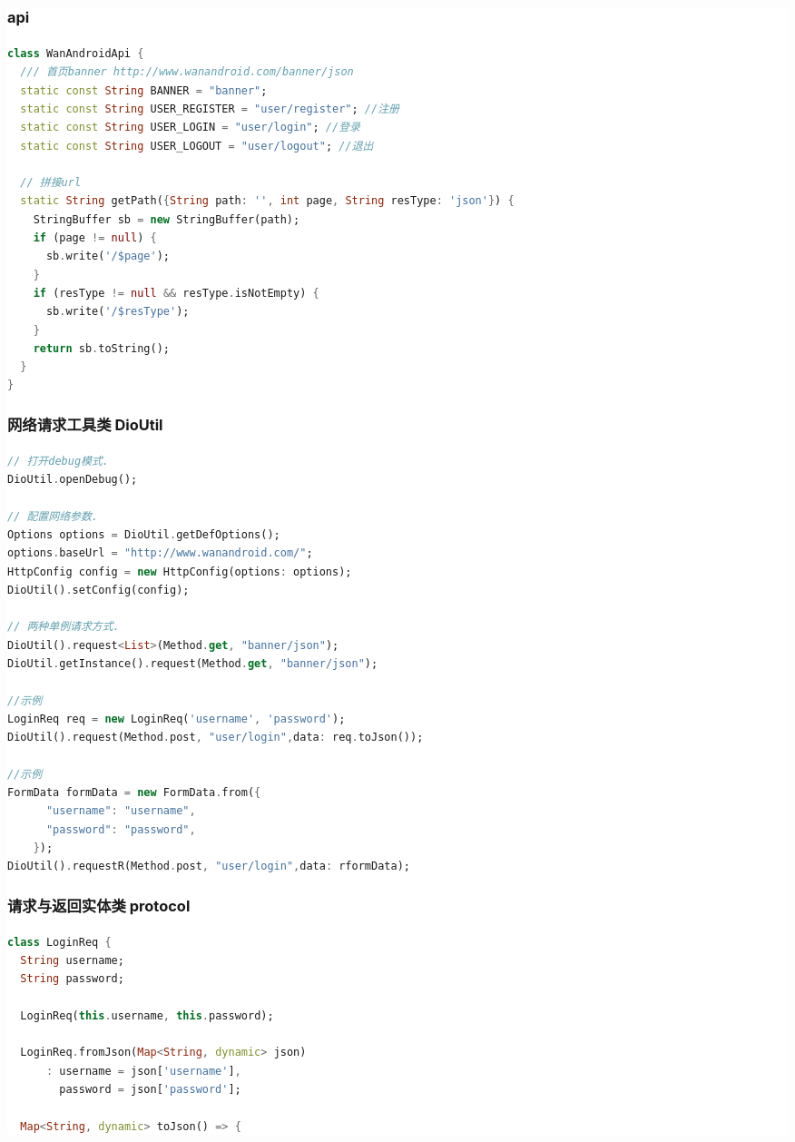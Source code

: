 ### api
```dart
class WanAndroidApi {
  /// 首页banner http://www.wanandroid.com/banner/json
  static const String BANNER = "banner";
  static const String USER_REGISTER = "user/register"; //注册
  static const String USER_LOGIN = "user/login"; //登录
  static const String USER_LOGOUT = "user/logout"; //退出

  // 拼接url
  static String getPath({String path: '', int page, String resType: 'json'}) {
    StringBuffer sb = new StringBuffer(path);
    if (page != null) {
      sb.write('/$page');
    }
    if (resType != null && resType.isNotEmpty) {
      sb.write('/$resType');
    }
    return sb.toString();
  }
}
```
### 网络请求工具类 DioUtil
```dart
// 打开debug模式.
DioUtil.openDebug();   
  
// 配置网络参数.
Options options = DioUtil.getDefOptions();
options.baseUrl = "http://www.wanandroid.com/";
HttpConfig config = new HttpConfig(options: options);
DioUtil().setConfig(config);
  
// 两种单例请求方式.
DioUtil().request<List>(Method.get, "banner/json");
DioUtil.getInstance().request(Method.get, "banner/json");
  
//示例
LoginReq req = new LoginReq('username', 'password');
DioUtil().request(Method.post, "user/login",data: req.toJson());
  
//示例
FormData formData = new FormData.from({
      "username": "username",
      "password": "password",
    });
DioUtil().requestR(Method.post, "user/login",data: rformData);

```  
### 请求与返回实体类 protocol
```dart
class LoginReq {
  String username;
  String password;

  LoginReq(this.username, this.password);

  LoginReq.fromJson(Map<String, dynamic> json)
      : username = json['username'],
        password = json['password'];

  Map<String, dynamic> toJson() => {
```